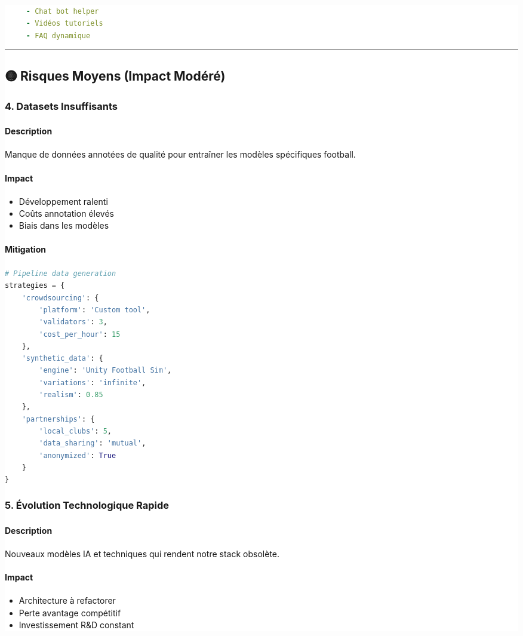 ```yaml
     - Chat bot helper
     - Vidéos tutoriels
     - FAQ dynamique
```

---

## 🟡 Risques Moyens (Impact Modéré)

### 4. Datasets Insuffisants

#### Description
Manque de données annotées de qualité pour entraîner les modèles spécifiques football.

#### Impact
- Développement ralenti
- Coûts annotation élevés
- Biais dans les modèles

#### Mitigation
```python
# Pipeline data generation
strategies = {
    'crowdsourcing': {
        'platform': 'Custom tool',
        'validators': 3,
        'cost_per_hour': 15
    },
    'synthetic_data': {
        'engine': 'Unity Football Sim',
        'variations': 'infinite',
        'realism': 0.85
    },
    'partnerships': {
        'local_clubs': 5,
        'data_sharing': 'mutual',
        'anonymized': True
    }
}
```

### 5. Évolution Technologique Rapide

#### Description
Nouveaux modèles IA et techniques qui rendent notre stack obsolète.

#### Impact
- Architecture à refactorer
- Perte avantage compétitif
- Investissement R&D constant
